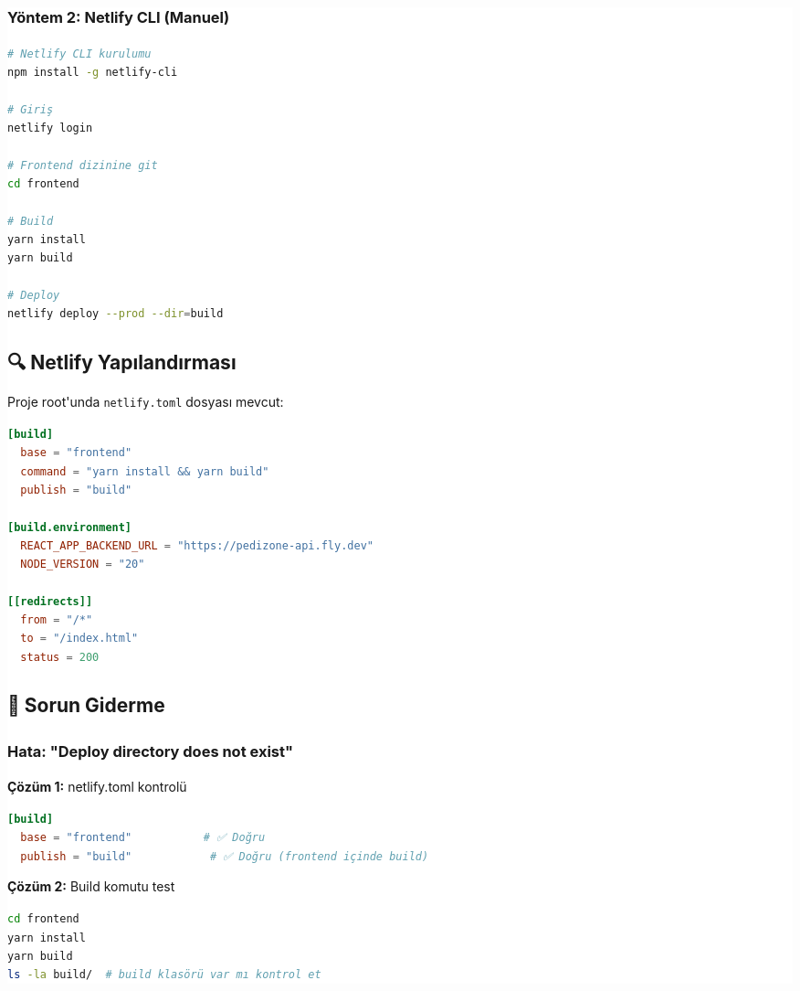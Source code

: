 ### Yöntem 2: Netlify CLI (Manuel)

```bash
# Netlify CLI kurulumu
npm install -g netlify-cli

# Giriş
netlify login

# Frontend dizinine git
cd frontend

# Build
yarn install
yarn build

# Deploy
netlify deploy --prod --dir=build
```

## 🔍 Netlify Yapılandırması

Proje root'unda `netlify.toml` dosyası mevcut:

```toml
[build]
  base = "frontend"
  command = "yarn install && yarn build"
  publish = "build"

[build.environment]
  REACT_APP_BACKEND_URL = "https://pedizone-api.fly.dev"
  NODE_VERSION = "20"

[[redirects]]
  from = "/*"
  to = "/index.html"
  status = 200
```

## 🐛 Sorun Giderme

### Hata: "Deploy directory does not exist"

**Çözüm 1:** netlify.toml kontrolü
```toml
[build]
  base = "frontend"           # ✅ Doğru
  publish = "build"            # ✅ Doğru (frontend içinde build)
```

**Çözüm 2:** Build komutu test
```bash
cd frontend
yarn install
yarn build
ls -la build/  # build klasörü var mı kontrol et
```
